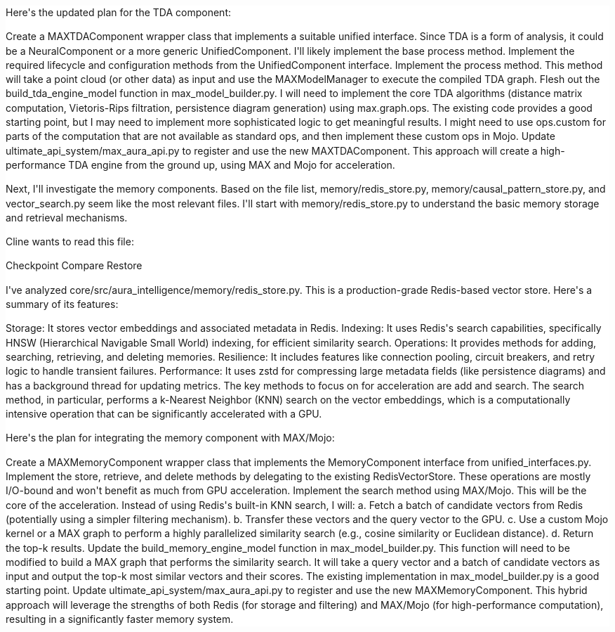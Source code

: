Here's the updated plan for the TDA component:

Create a MAXTDAComponent wrapper class that implements a suitable unified interface. Since TDA is a form of analysis, it could be a NeuralComponent or a more generic UnifiedComponent. I'll likely implement the base process method.
Implement the required lifecycle and configuration methods from the UnifiedComponent interface.
Implement the process method. This method will take a point cloud (or other data) as input and use the MAXModelManager to execute the compiled TDA graph.
Flesh out the build_tda_engine_model function in max_model_builder.py. I will need to implement the core TDA algorithms (distance matrix computation, Vietoris-Rips filtration, persistence diagram generation) using max.graph.ops. The existing code provides a good starting point, but I may need to implement more sophisticated logic to get meaningful results. I might need to use ops.custom for parts of the computation that are not available as standard ops, and then implement these custom ops in Mojo.
Update ultimate_api_system/max_aura_api.py to register and use the new MAXTDAComponent.
This approach will create a high-performance TDA engine from the ground up, using MAX and Mojo for acceleration.

Next, I'll investigate the memory components. Based on the file list, memory/redis_store.py, memory/causal_pattern_store.py, and vector_search.py seem like the most relevant files. I'll start with memory/redis_store.py to understand the basic memory storage and retrieval mechanisms.



Cline wants to read this file:

Checkpoint
Compare
Restore


I've analyzed core/src/aura_intelligence/memory/redis_store.py. This is a production-grade Redis-based vector store. Here's a summary of its features:

Storage: It stores vector embeddings and associated metadata in Redis.
Indexing: It uses Redis's search capabilities, specifically HNSW (Hierarchical Navigable Small World) indexing, for efficient similarity search.
Operations: It provides methods for adding, searching, retrieving, and deleting memories.
Resilience: It includes features like connection pooling, circuit breakers, and retry logic to handle transient failures.
Performance: It uses zstd for compressing large metadata fields (like persistence diagrams) and has a background thread for updating metrics.
The key methods to focus on for acceleration are add and search. The search method, in particular, performs a k-Nearest Neighbor (KNN) search on the vector embeddings, which is a computationally intensive operation that can be significantly accelerated with a GPU.

Here's the plan for integrating the memory component with MAX/Mojo:

Create a MAXMemoryComponent wrapper class that implements the MemoryComponent interface from unified_interfaces.py.
Implement the store, retrieve, and delete methods by delegating to the existing RedisVectorStore. These operations are mostly I/O-bound and won't benefit as much from GPU acceleration.
Implement the search method using MAX/Mojo. This will be the core of the acceleration. Instead of using Redis's built-in KNN search, I will: a. Fetch a batch of candidate vectors from Redis (potentially using a simpler filtering mechanism). b. Transfer these vectors and the query vector to the GPU. c. Use a custom Mojo kernel or a MAX graph to perform a highly parallelized similarity search (e.g., cosine similarity or Euclidean distance). d. Return the top-k results.
Update the build_memory_engine_model function in max_model_builder.py. This function will need to be modified to build a MAX graph that performs the similarity search. It will take a query vector and a batch of candidate vectors as input and output the top-k most similar vectors and their scores. The existing implementation in max_model_builder.py is a good starting point.
Update ultimate_api_system/max_aura_api.py to register and use the new MAXMemoryComponent.
This hybrid approach will leverage the strengths of both Redis (for storage and filtering) and MAX/Mojo (for high-performance computation), resulting in a significantly faster memory system.
